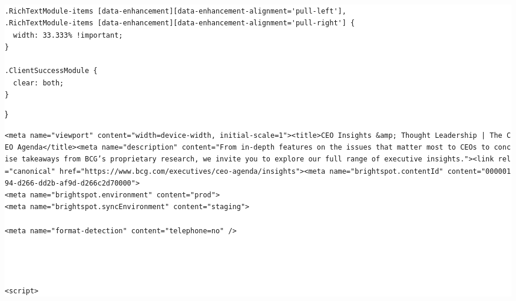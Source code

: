     .RichTextModule-items [data-enhancement][data-enhancement-alignment='pull-left'],
    .RichTextModule-items [data-enhancement][data-enhancement-alignment='pull-right'] {
      width: 33.333% !important;   
    }

    .ClientSuccessModule {
      clear: both;
    }
    
}</style>
<style>/**
  Title Spacing
**/

/* PRCM-3809 */
/* title vertical spacing */
.bluesky .Promo12 .Promo-title,
.bluesky .Promo13 .Promo-title {
  margin-bottom: var(--space-g);
    
  br {
    display: none;
  }
}
.bluesky .Promo12 .Promo-description,
.bluesky .Promo13 .Promo-description {
  br:first-of-type {
    display: none;
  }
}</style>
<style>:not(.bluesky) .okta-siw .authenticator-enroll-list .select-factor.link-button {
    align-content: center;
}</style>
<style>.bluesky-bcgx .by-the-numbers-item-dataValue, 
.bluesky-bcgx .by-the-numbers-item-dataValue a, 
.bluesky-bcgx .by-the-numbers-item-dataValue span {
    line-height: 140% !important;
}</style>


    <meta name="viewport" content="width=device-width, initial-scale=1"><title>CEO Insights &amp; Thought Leadership | The CEO Agenda</title><meta name="description" content="From in-depth features on the issues that matter most to CEOs to concise takeaways from BCG’s proprietary research, we invite you to explore our full range of executive insights."><link rel="canonical" href="https://www.bcg.com/executives/ceo-agenda/insights"><meta name="brightspot.contentId" content="00000194-d266-dd2b-af9d-d266c2d70000">
    <meta name="brightspot.environment" content="prod">
    <meta name="brightspot.syncEnvironment" content="staging">

    <meta name="format-detection" content="telephone=no" />

    
    

    <script>
        
